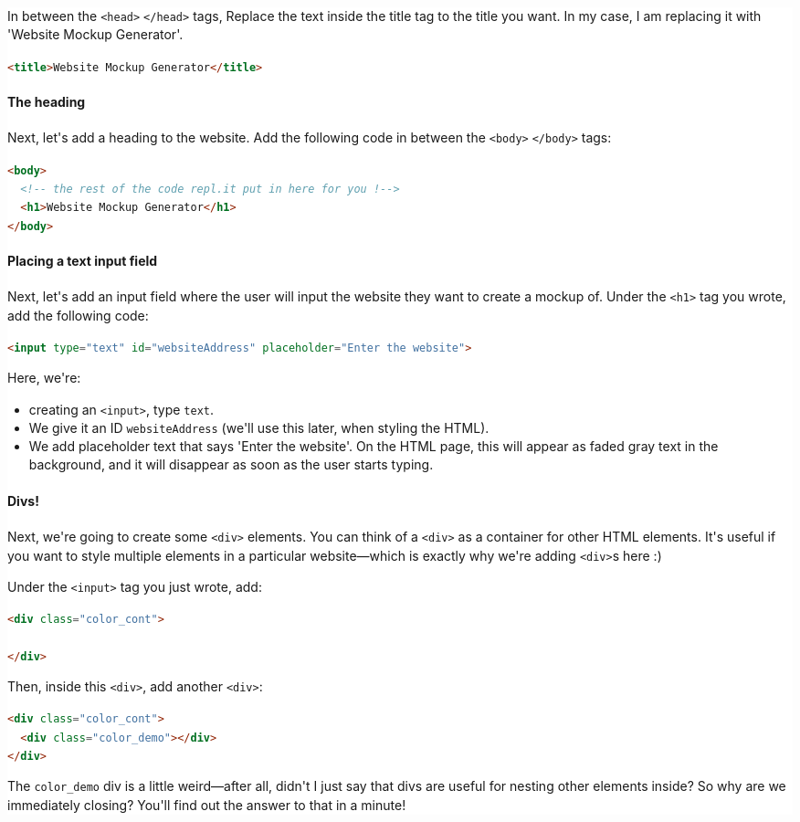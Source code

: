 In between the `<head>` `</head>` tags, Replace the text inside the title tag to the title you want. In my case, I am replacing it with 'Website Mockup Generator'.

```html 
<title>Website Mockup Generator</title>
```

#### The heading

Next, let's add a heading to the website. Add the following code in between the `<body>` `</body>` tags:

```html
<body>
  <!-- the rest of the code repl.it put in here for you !-->
  <h1>Website Mockup Generator</h1>
</body>
```

#### Placing a text input field

Next, let's add an input field where the user will input the website they want to create a mockup of. Under the `<h1>` tag you wrote, add the following code:

```html
<input type="text" id="websiteAddress" placeholder="Enter the website">
```

Here, we're:

- creating an `<input>`, type `text`.
- We give it an ID `websiteAddress` (we'll use this later, when styling the HTML).
- We add placeholder text that says 'Enter the website'. On the HTML page, this will appear as faded gray text in the background, and it will disappear as soon as the user starts typing.

#### Divs!

Next, we're going to create some `<div>` elements. You can think of a `<div>` as a container for other HTML elements. It's useful if you want to style multiple elements in a particular website—which is exactly why we're adding `<div>`s here :)

Under the `<input>` tag you just wrote, add:

```html
<div class="color_cont">

</div>
```

Then, inside this `<div>`, add another `<div>`:

```html
<div class="color_cont">
  <div class="color_demo"></div>
</div>
```

The `color_demo` div is a little weird—after all, didn't I just say that divs are useful for nesting other elements inside? So why are we immediately closing? You'll find out the answer to that in a minute!
